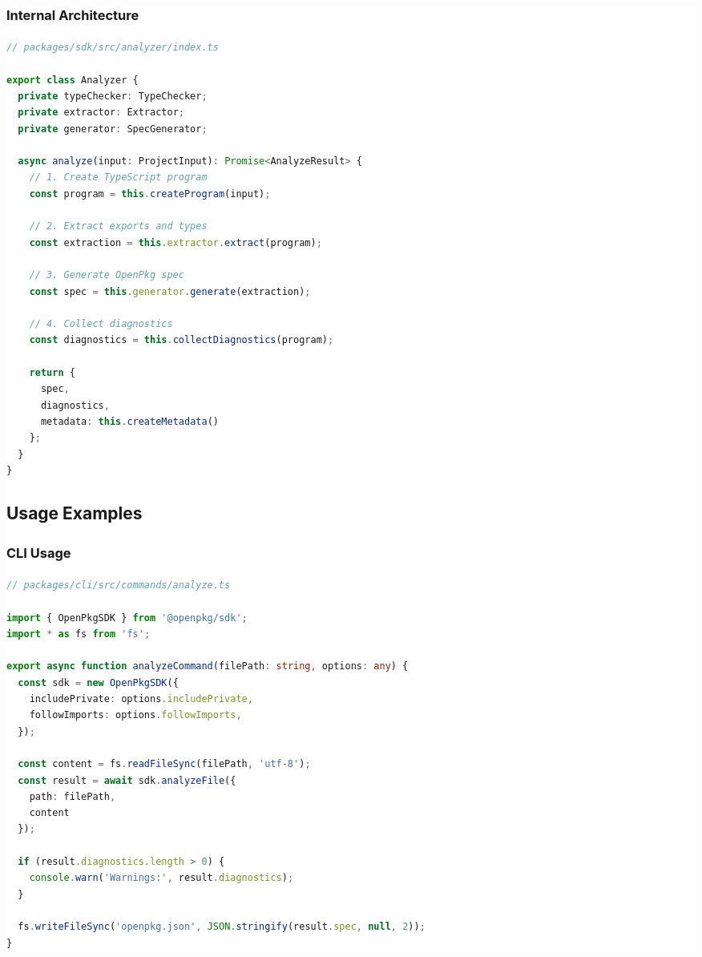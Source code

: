 ### Internal Architecture

```typescript
// packages/sdk/src/analyzer/index.ts

export class Analyzer {
  private typeChecker: TypeChecker;
  private extractor: Extractor;
  private generator: SpecGenerator;

  async analyze(input: ProjectInput): Promise<AnalyzeResult> {
    // 1. Create TypeScript program
    const program = this.createProgram(input);
    
    // 2. Extract exports and types
    const extraction = this.extractor.extract(program);
    
    // 3. Generate OpenPkg spec
    const spec = this.generator.generate(extraction);
    
    // 4. Collect diagnostics
    const diagnostics = this.collectDiagnostics(program);
    
    return {
      spec,
      diagnostics,
      metadata: this.createMetadata()
    };
  }
}
```

## Usage Examples

### CLI Usage

```typescript
// packages/cli/src/commands/analyze.ts

import { OpenPkgSDK } from '@openpkg/sdk';
import * as fs from 'fs';

export async function analyzeCommand(filePath: string, options: any) {
  const sdk = new OpenPkgSDK({
    includePrivate: options.includePrivate,
    followImports: options.followImports,
  });

  const content = fs.readFileSync(filePath, 'utf-8');
  const result = await sdk.analyzeFile({
    path: filePath,
    content
  });

  if (result.diagnostics.length > 0) {
    console.warn('Warnings:', result.diagnostics);
  }

  fs.writeFileSync('openpkg.json', JSON.stringify(result.spec, null, 2));
}
```
